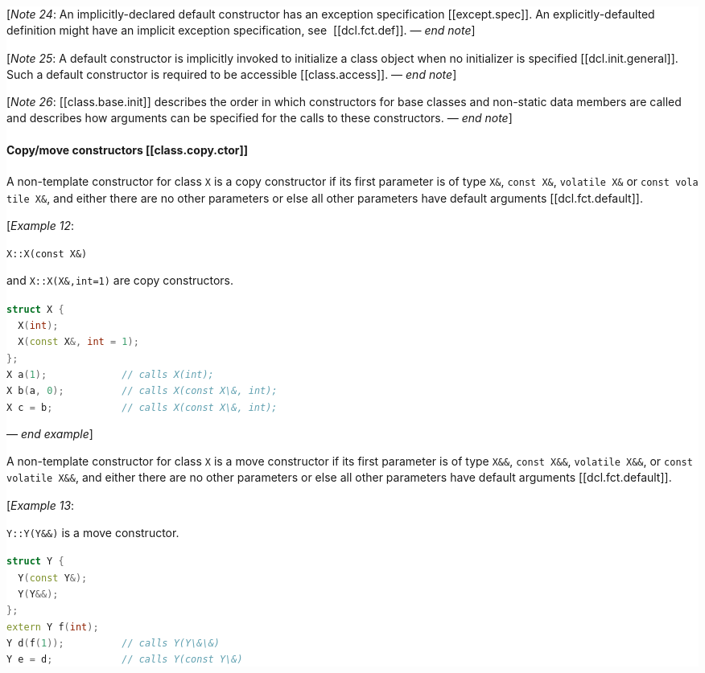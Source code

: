 \[*Note 24*: An implicitly-declared default constructor has an exception
specification [[except.spec]]. An explicitly-defaulted definition might
have an implicit exception specification, see 
[[dcl.fct.def]]. — *end note*\]

\[*Note 25*:  A default constructor is implicitly invoked to initialize
a class object when no initializer is specified [[dcl.init.general]].
Such a default constructor is required to be accessible
[[class.access]]. — *end note*\]

\[*Note 26*:  [[class.base.init]] describes the order in which
constructors for base classes and non-static data members are called and
describes how arguments can be specified for the calls to these
constructors. — *end note*\]

#### Copy/move constructors <a id="class.copy.ctor">[[class.copy.ctor]]</a>

A non-template constructor for class `X` is a copy constructor if its
first parameter is of type `X&`, `const X&`, `volatile X&` or
`const volatile X&`, and either there are no other parameters or else
all other parameters have default arguments [[dcl.fct.default]].

\[*Example 12*:

`X::X(const X&)`

and `X::X(X&,int=1)` are copy constructors.

``` cpp
struct X {
  X(int);
  X(const X&, int = 1);
};
X a(1);             // calls X(int);
X b(a, 0);          // calls X(const X\&, int);
X c = b;            // calls X(const X\&, int);
```

— *end example*\]

A non-template constructor for class `X` is a move constructor if its
first parameter is of type `X&&`, `const X&&`, `volatile X&&`, or
`const volatile X&&`, and either there are no other parameters or else
all other parameters have default arguments [[dcl.fct.default]].

\[*Example 13*:

`Y::Y(Y&&)` is a move constructor.

``` cpp
struct Y {
  Y(const Y&);
  Y(Y&&);
};
extern Y f(int);
Y d(f(1));          // calls Y(Y\&\&)
Y e = d;            // calls Y(const Y\&)
```
